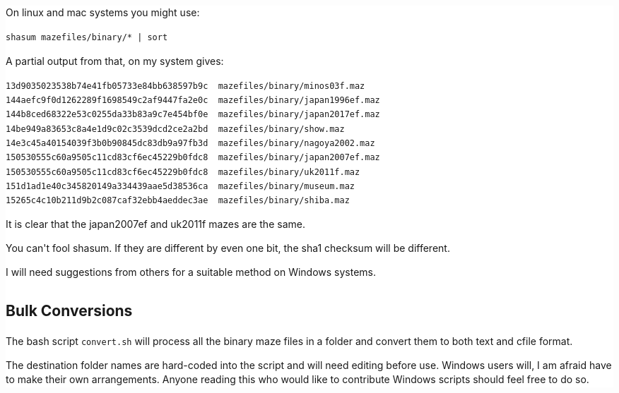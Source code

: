 On linux and mac systems you might use:

```
shasum mazefiles/binary/* | sort
```

A partial output from that, on my system gives:

```
13d9035023538b74e41fb05733e84bb638597b9c  mazefiles/binary/minos03f.maz
144aefc9f0d1262289f1698549c2af9447fa2e0c  mazefiles/binary/japan1996ef.maz
144b8ced68322e53c0255da33b83a9c7e454bf0e  mazefiles/binary/japan2017ef.maz
14be949a83653c8a4e1d9c02c3539dcd2ce2a2bd  mazefiles/binary/show.maz
14e3c45a40154039f3b0b90845dc83db9a97fb3d  mazefiles/binary/nagoya2002.maz
150530555c60a9505c11cd83cf6ec45229b0fdc8  mazefiles/binary/japan2007ef.maz
150530555c60a9505c11cd83cf6ec45229b0fdc8  mazefiles/binary/uk2011f.maz
151d1ad1e40c345820149a334439aae5d38536ca  mazefiles/binary/museum.maz
15265c4c10b211d9b2c087caf32ebb4aeddec3ae  mazefiles/binary/shiba.maz
```

It is clear that the japan2007ef and uk2011f mazes are the same.

You can't fool shasum. If they are different by even one bit, the sha1 checksum will be different.

I will need suggestions from others for a suitable method on Windows systems.

## Bulk Conversions
The bash script `convert.sh` will process all the binary maze files in a folder and convert them to both text and cfile format.

The destination folder names are hard-coded into the script and will need editing before use. Windows users will, I am afraid have to make their own arrangements. Anyone reading this who would like to contribute Windows scripts should feel free to do so.
